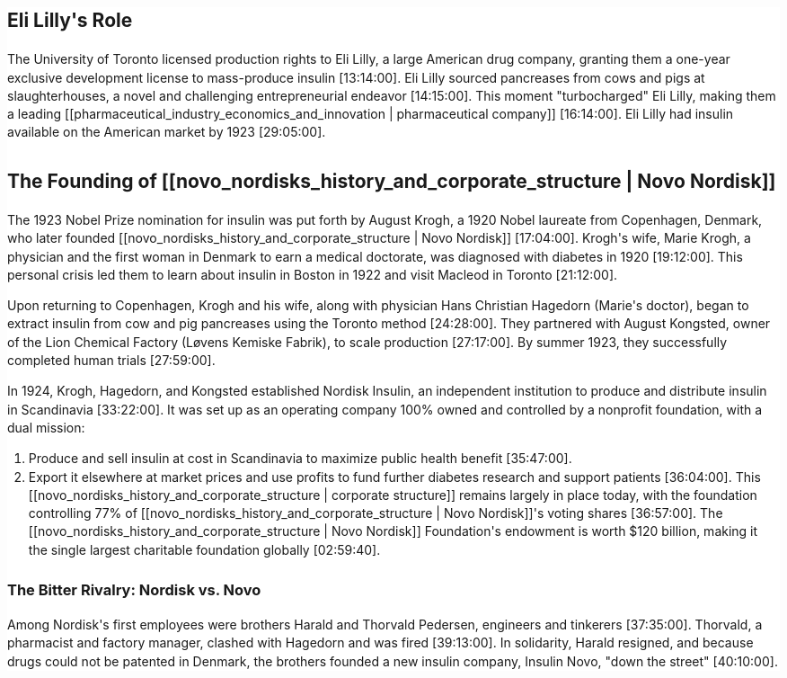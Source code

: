 ## Eli Lilly's Role

The University of Toronto licensed production rights to Eli Lilly, a large American drug company, granting them a one-year exclusive development license to mass-produce insulin <a class="yt-timestamp" data-t="13:14:00">[13:14:00]</a>. Eli Lilly sourced pancreases from cows and pigs at slaughterhouses, a novel and challenging entrepreneurial endeavor <a class="yt-timestamp" data-t="14:15:00">[14:15:00]</a>. This moment "turbocharged" Eli Lilly, making them a leading [[pharmaceutical_industry_economics_and_innovation | pharmaceutical company]] <a class="yt-timestamp" data-t="16:14:00">[16:14:00]</a>. Eli Lilly had insulin available on the American market by 1923 <a class="yt-timestamp" data-t="29:05:00">[29:05:00]</a>.

## The Founding of [[novo_nordisks_history_and_corporate_structure | Novo Nordisk]]

The 1923 Nobel Prize nomination for insulin was put forth by August Krogh, a 1920 Nobel laureate from Copenhagen, Denmark, who later founded [[novo_nordisks_history_and_corporate_structure | Novo Nordisk]] <a class="yt-timestamp" data-t="17:04:00">[17:04:00]</a>. Krogh's wife, Marie Krogh, a physician and the first woman in Denmark to earn a medical doctorate, was diagnosed with diabetes in 1920 <a class="yt-timestamp" data-t="19:12:00">[19:12:00]</a>. This personal crisis led them to learn about insulin in Boston in 1922 and visit Macleod in Toronto <a class="yt-timestamp" data-t="21:12:00">[21:12:00]</a>.

Upon returning to Copenhagen, Krogh and his wife, along with physician Hans Christian Hagedorn (Marie's doctor), began to extract insulin from cow and pig pancreases using the Toronto method <a class="yt-timestamp" data-t="24:28:00">[24:28:00]</a>. They partnered with August Kongsted, owner of the Lion Chemical Factory (Løvens Kemiske Fabrik), to scale production <a class="yt-timestamp" data-t="27:17:00">[27:17:00]</a>. By summer 1923, they successfully completed human trials <a class="yt-timestamp" data-t="27:59:00">[27:59:00]</a>.

In 1924, Krogh, Hagedorn, and Kongsted established Nordisk Insulin, an independent institution to produce and distribute insulin in Scandinavia <a class="yt-timestamp" data-t="33:22:00">[33:22:00]</a>. It was set up as an operating company 100% owned and controlled by a nonprofit foundation, with a dual mission:
1.  Produce and sell insulin at cost in Scandinavia to maximize public health benefit <a class="yt-timestamp" data-t="35:47:00">[35:47:00]</a>.
2.  Export it elsewhere at market prices and use profits to fund further diabetes research and support patients <a class="yt-timestamp" data-t="36:04:00">[36:04:00]</a>.
This [[novo_nordisks_history_and_corporate_structure | corporate structure]] remains largely in place today, with the foundation controlling 77% of [[novo_nordisks_history_and_corporate_structure | Novo Nordisk]]'s voting shares <a class="yt-timestamp" data-t="36:57:00">[36:57:00]</a>. The [[novo_nordisks_history_and_corporate_structure | Novo Nordisk]] Foundation's endowment is worth $120 billion, making it the single largest charitable foundation globally <a class="yt-timestamp" data-t="02:59:40">[02:59:40]</a>.

### The Bitter Rivalry: Nordisk vs. Novo

Among Nordisk's first employees were brothers Harald and Thorvald Pedersen, engineers and tinkerers <a class="yt-timestamp" data-t="37:35:00">[37:35:00]</a>. Thorvald, a pharmacist and factory manager, clashed with Hagedorn and was fired <a class="yt-timestamp" data-t="39:13:00">[39:13:00]</a>. In solidarity, Harald resigned, and because drugs could not be patented in Denmark, the brothers founded a new insulin company, Insulin Novo, "down the street" <a class="yt-timestamp" data-t="40:10:00">[40:10:00]</a>.
